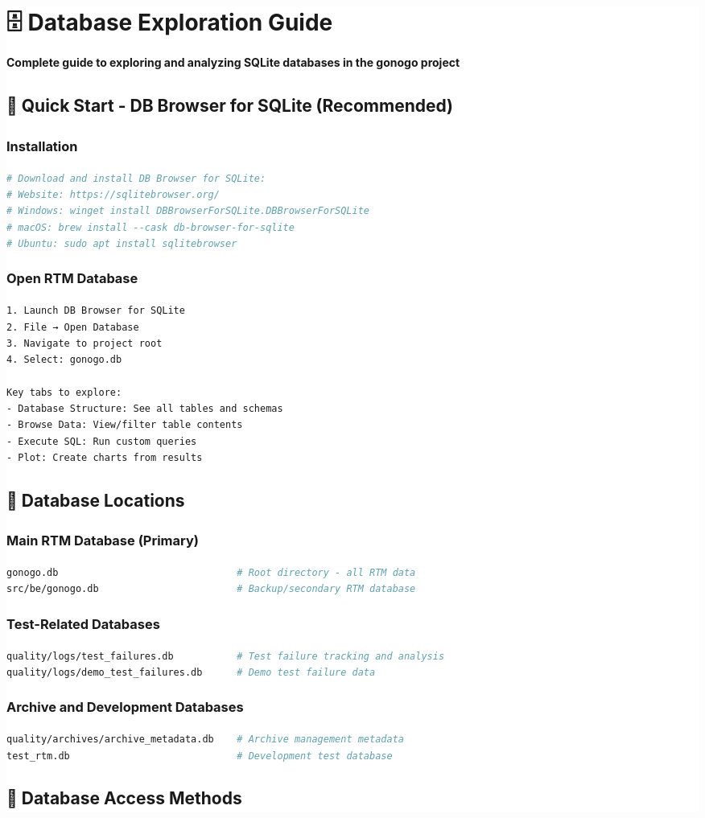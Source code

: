 # 🗄️ Database Exploration Guide

**Complete guide to exploring and analyzing SQLite databases in the gonogo project**

## 🎯 Quick Start - DB Browser for SQLite (Recommended)

### **Installation**
```bash
# Download and install DB Browser for SQLite:
# Website: https://sqlitebrowser.org/
# Windows: winget install DBBrowserForSQLite.DBBrowserForSQLite
# macOS: brew install --cask db-browser-for-sqlite
# Ubuntu: sudo apt install sqlitebrowser
```

### **Open RTM Database**
```
1. Launch DB Browser for SQLite
2. File → Open Database
3. Navigate to project root
4. Select: gonogo.db

Key tabs to explore:
- Database Structure: See all tables and schemas
- Browse Data: View/filter table contents
- Execute SQL: Run custom queries
- Plot: Create charts from results
```

## 📍 Database Locations

### **Main RTM Database (Primary)**
```bash
gonogo.db                               # Root directory - all RTM data
src/be/gonogo.db                        # Backup/secondary RTM database
```

### **Test-Related Databases**
```bash
quality/logs/test_failures.db           # Test failure tracking and analysis
quality/logs/demo_test_failures.db      # Demo test failure data
```

### **Archive and Development Databases**
```bash
quality/archives/archive_metadata.db    # Archive management metadata
test_rtm.db                             # Development test database
```

## 🔧 Database Access Methods
